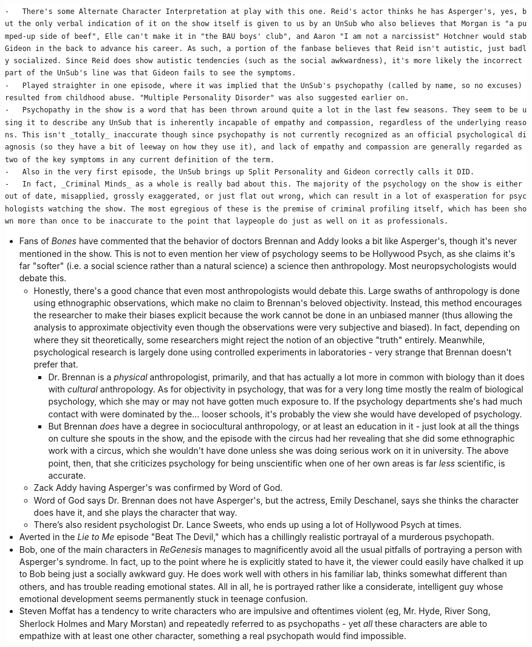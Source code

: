     -   There's some Alternate Character Interpretation at play with this one. Reid's actor thinks he has Asperger's, yes, but the only verbal indication of it on the show itself is given to us by an UnSub who also believes that Morgan is "a pumped-up side of beef", Elle can't make it in "the BAU boys' club", and Aaron "I am not a narcissist" Hotchner would stab Gideon in the back to advance his career. As such, a portion of the fanbase believes that Reid isn't autistic, just badly socialized. Since Reid does show autistic tendencies (such as the social awkwardness), it's more likely the incorrect part of the UnSub's line was that Gideon fails to see the symptoms.
    -   Played straighter in one episode, where it was implied that the UnSub's psychopathy (called by name, so no excuses) resulted from childhood abuse. "Multiple Personality Disorder" was also suggested earlier on.
    -   Psychopathy in the show is a word that has been thrown around quite a lot in the last few seasons. They seem to be using it to describe any UnSub that is inherently incapable of empathy and compassion, regardless of the underlying reasons. This isn't _totally_ inaccurate though since psychopathy is not currently recognized as an official psychological diagnosis (so they have a bit of leeway on how they use it), and lack of empathy and compassion are generally regarded as two of the key symptoms in any current definition of the term.
    -   Also in the very first episode, the UnSub brings up Split Personality and Gideon correctly calls it DID.
    -   In fact, _Criminal Minds_ as a whole is really bad about this. The majority of the psychology on the show is either out of date, misapplied, grossly exaggerated, or just flat out wrong, which can result in a lot of exasperation for psychologists watching the show. The most egregious of these is the premise of criminal profiling itself, which has been shown more than once to be inaccurate to the point that laypeople do just as well on it as professionals.
-   Fans of _Bones_ have commented that the behavior of doctors Brennan and Addy looks a bit like Asperger's, though it's never mentioned in the show. This is not to even mention her view of psychology seems to be Hollywood Psych, as she claims it's far "softer" (i.e. a social science rather than a natural science) a science then anthropology. Most neuropsychologists would debate this.
    -   Honestly, there's a good chance that even most anthropologists would debate this. Large swaths of anthropology is done using ethnographic observations, which make no claim to Brennan's beloved objectivity. Instead, this method encourages the researcher to make their biases explicit because the work cannot be done in an unbiased manner (thus allowing the analysis to approximate objectivity even though the observations were very subjective and biased). In fact, depending on where they sit theoretically, some researchers might reject the notion of an objective "truth" entirely. Meanwhile, psychological research is largely done using controlled experiments in laboratories - very strange that Brennan doesn't prefer that.
        -   Dr. Brennan is a _physical_ anthropologist, primarily, and that has actually a lot more in common with biology than it does with _cultural_ anthropology. As for objectivity in psychology, that was for a very long time mostly the realm of biological psychology, which she may or may not have gotten much exposure to. If the psychology departments she's had much contact with were dominated by the... looser schools, it's probably the view she would have developed of psychology.
        -   But Brennan _does_ have a degree in sociocultural anthropology, or at least an education in it - just look at all the things on culture she spouts in the show, and the episode with the circus had her revealing that she did some ethnographic work with a circus, which she wouldn't have done unless she was doing serious work on it in university. The above point, then, that she criticizes psychology for being unscientific when one of her own areas is far _less_ scientific, is accurate.
    -   Zack Addy having Asperger's was confirmed by Word of God.
    -   Word of God says Dr. Brennan does not have Asperger's, but the actress, Emily Deschanel, says she thinks the character does have it, and she plays the character that way.
    -   There’s also resident psychologist Dr. Lance Sweets, who ends up using a lot of Hollywood Psych at times.
-   Averted in the _Lie to Me_ episode "Beat The Devil," which has a chillingly realistic portrayal of a murderous psychopath.
-   Bob, one of the main characters in _ReGenesis_ manages to magnificently avoid all the usual pitfalls of portraying a person with Asperger's syndrome. In fact, up to the point where he is explicitly stated to have it, the viewer could easily have chalked it up to Bob being just a socially awkward guy. He does work well with others in his familiar lab, thinks somewhat different than others, and has trouble reading emotional states. All in all, he is portrayed rather like a considerate, intelligent guy whose emotional development seems permanently stuck in teenage confusion.
-   Steven Moffat has a tendency to write characters who are impulsive and oftentimes violent (eg, Mr. Hyde, River Song, Sherlock Holmes and Mary Morstan) and repeatedly referred to as psychopaths - yet _all_ these characters are able to empathize with at least one other character, something a real psychopath would find impossible.